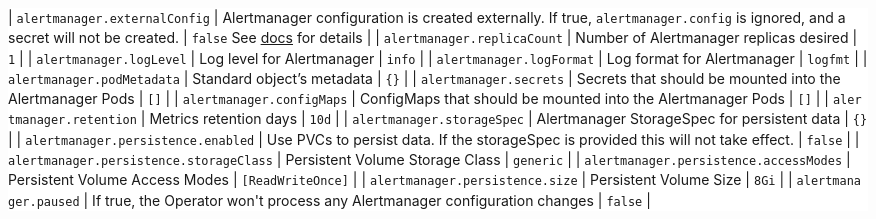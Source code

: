 | `alertmanager.externalConfig`                   | Alertmanager configuration is created externally. If true, `alertmanager.config` is ignored, and a secret will not be created. | `false` See [docs](https://github.com/coreos/prometheus-operator/blob/master/Documentation/user-guides/alerting.md#alerting) for details                                                                                                            |
| `alertmanager.replicaCount`                     | Number of Alertmanager replicas desired                                                                                        | `1`                                                                                                                                                                                                                                                 |
| `alertmanager.logLevel`                         | Log level for Alertmanager                                                                                                     | `info`                                                                                                                                                                                                                                              |
| `alertmanager.logFormat`                        | Log format for Alertmanager                                                                                                    | `logfmt`                                                                                                                                                                                                                                            |
| `alertmanager.podMetadata`                      | Standard object’s metadata                                                                                                     | `{}`                                                                                                                                                                                                                                                |
| `alertmanager.secrets`                          | Secrets that should be mounted into the Alertmanager Pods                                                                      | `[]`                                                                                                                                                                                                                                                |
| `alertmanager.configMaps`                       | ConfigMaps that should be mounted into the Alertmanager Pods                                                                   | `[]`                                                                                                                                                                                                                                                |
| `alertmanager.retention`                        | Metrics retention days                                                                                                         | `10d`                                                                                                                                                                                                                                               |
| `alertmanager.storageSpec`                      | Alertmanager StorageSpec for persistent data                                                                                   | `{}`                                                                                                                                                                                                                                                |
| `alertmanager.persistence.enabled`              | Use PVCs to persist data. If the storageSpec is provided this will not take effect.                                            | `false`                                                                                                                                                                                                                                             |
| `alertmanager.persistence.storageClass`         | Persistent Volume Storage Class                                                                                                | `generic`                                                                                                                                                                                                                                           |
| `alertmanager.persistence.accessModes`          | Persistent Volume Access Modes                                                                                                 | `[ReadWriteOnce]`                                                                                                                                                                                                                                   |
| `alertmanager.persistence.size`                 | Persistent Volume Size                                                                                                         | `8Gi`                                                                                                                                                                                                                                               |
| `alertmanager.paused`                           | If true, the Operator won't process any Alertmanager configuration changes                                                     | `false`                                                                                                                                                                                                                                             |